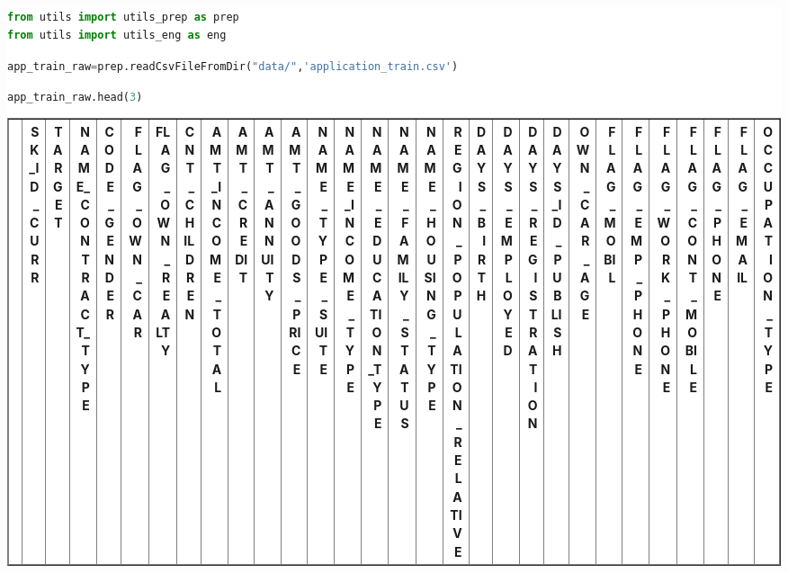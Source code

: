 
```python
from utils import utils_prep as prep
from utils import utils_eng as eng
```


```python

```


```python
app_train_raw=prep.readCsvFileFromDir("data/",'application_train.csv')
```


```python
app_train_raw.head(3)
```




<div>
<style scoped>
    .dataframe tbody tr th:only-of-type {
        vertical-align: middle;
    }

    .dataframe tbody tr th {
        vertical-align: top;
    }

    .dataframe thead th {
        text-align: right;
    }
</style>
<table border="1" class="dataframe">
  <thead>
    <tr style="text-align: right;">
      <th></th>
      <th>SK_ID_CURR</th>
      <th>TARGET</th>
      <th>NAME_CONTRACT_TYPE</th>
      <th>CODE_GENDER</th>
      <th>FLAG_OWN_CAR</th>
      <th>FLAG_OWN_REALTY</th>
      <th>CNT_CHILDREN</th>
      <th>AMT_INCOME_TOTAL</th>
      <th>AMT_CREDIT</th>
      <th>AMT_ANNUITY</th>
      <th>AMT_GOODS_PRICE</th>
      <th>NAME_TYPE_SUITE</th>
      <th>NAME_INCOME_TYPE</th>
      <th>NAME_EDUCATION_TYPE</th>
      <th>NAME_FAMILY_STATUS</th>
      <th>NAME_HOUSING_TYPE</th>
      <th>REGION_POPULATION_RELATIVE</th>
      <th>DAYS_BIRTH</th>
      <th>DAYS_EMPLOYED</th>
      <th>DAYS_REGISTRATION</th>
      <th>DAYS_ID_PUBLISH</th>
      <th>OWN_CAR_AGE</th>
      <th>FLAG_MOBIL</th>
      <th>FLAG_EMP_PHONE</th>
      <th>FLAG_WORK_PHONE</th>
      <th>FLAG_CONT_MOBILE</th>
      <th>FLAG_PHONE</th>
      <th>FLAG_EMAIL</th>
      <th>OCCUPATION_TYPE</th>
